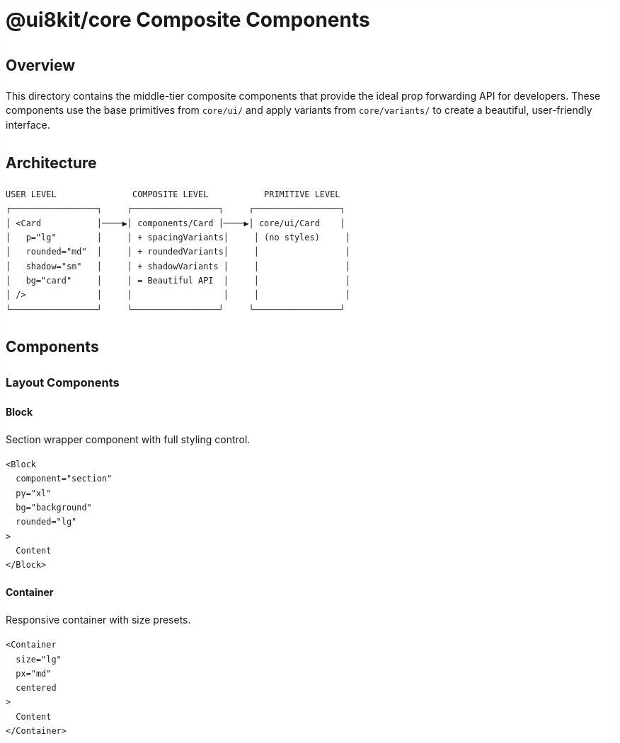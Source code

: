 # @ui8kit/core Composite Components

## Overview

This directory contains the middle-tier composite components that provide the ideal prop forwarding API for developers. These components use the base primitives from `core/ui/` and apply variants from `core/variants/` to create a beautiful, user-friendly interface.

## Architecture

```
USER LEVEL               COMPOSITE LEVEL           PRIMITIVE LEVEL
┌─────────────────┐     ┌─────────────────┐     ┌─────────────────┐
│ <Card           │────▶│ components/Card │────▶│ core/ui/Card    │
│   p="lg"        │     │ + spacingVariants│     │ (no styles)     │
│   rounded="md"  │     │ + roundedVariants│     │                 │
│   shadow="sm"   │     │ + shadowVariants │     │                 │
│   bg="card"     │     │ = Beautiful API  │     │                 │
│ />              │     │                  │     │                 │
└─────────────────┘     └─────────────────┘     └─────────────────┘
```

## Components

### Layout Components

#### Block
Section wrapper component with full styling control.

```tsx
<Block 
  component="section"
  py="xl" 
  bg="background"
  rounded="lg"
>
  Content
</Block>
```

#### Container
Responsive container with size presets.

```tsx
<Container 
  size="lg" 
  px="md" 
  centered
>
  Content
</Container>
```
